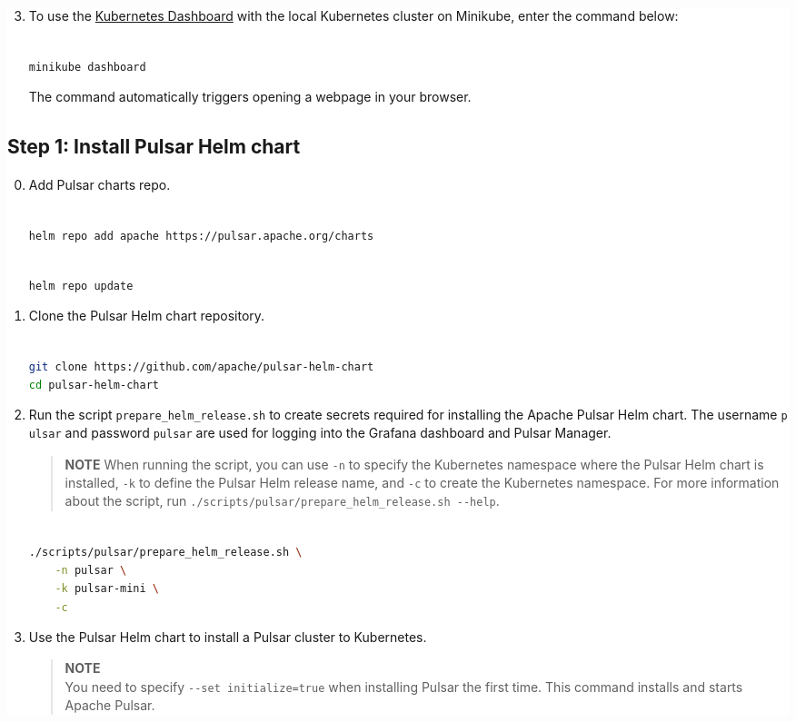 3. To use the [Kubernetes Dashboard](https://kubernetes.io/docs/tasks/access-application-cluster/web-ui-dashboard/) with the local Kubernetes cluster on Minikube, enter the command below:

   ```bash
   
   minikube dashboard
   
   ```

   The command automatically triggers opening a webpage in your browser. 

## Step 1: Install Pulsar Helm chart

0. Add Pulsar charts repo.

   ```bash
   
   helm repo add apache https://pulsar.apache.org/charts
   
   ```

   ```bash
   
   helm repo update
   
   ```

1. Clone the Pulsar Helm chart repository.

   ```bash
   
   git clone https://github.com/apache/pulsar-helm-chart
   cd pulsar-helm-chart
   
   ```

2. Run the script `prepare_helm_release.sh` to create secrets required for installing the Apache Pulsar Helm chart. The username `pulsar` and password `pulsar` are used for logging into the Grafana dashboard and Pulsar Manager.

   > **NOTE**
   > When running the script, you can use `-n` to specify the Kubernetes namespace where the Pulsar Helm chart is installed, `-k` to define the Pulsar Helm release name, and `-c` to create the Kubernetes namespace. For more information about the script, run `./scripts/pulsar/prepare_helm_release.sh --help`.

   ```bash
   
   ./scripts/pulsar/prepare_helm_release.sh \
       -n pulsar \
       -k pulsar-mini \
       -c
   
   ```

3. Use the Pulsar Helm chart to install a Pulsar cluster to Kubernetes.

   > **NOTE**  
   > You need to specify `--set initialize=true` when installing Pulsar the first time. This command installs and starts Apache Pulsar.
